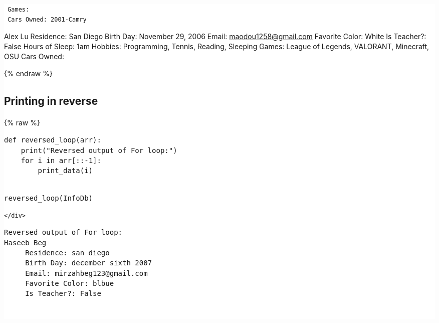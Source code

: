 	 Games: 
	 Cars Owned: 2001-Camry

Alex Lu
	 Residence: San Diego
	 Birth Day: November 29, 2006
	 Email: maodou1258@gmail.com
	 Favorite Color: White
	 Is Teacher?: False
	 Hours of Sleep: 1am
	 Hobbies: Programming, Tennis, Reading, Sleeping
	 Games: League of Legends, VALORANT, Minecraft, OSU
	 Cars Owned: 

</pre>
</div>
</div>

</div>
</div>

</div>
    {% endraw %}

<div class="cell border-box-sizing text_cell rendered"><div class="inner_cell">
<div class="text_cell_render border-box-sizing rendered_html">
<h2 id="Printing-in-reverse">Printing in reverse<a class="anchor-link" href="#Printing-in-reverse"> </a></h2>
</div>
</div>
</div>
    {% raw %}
    
<div class="cell border-box-sizing code_cell rendered">
<div class="input">

<div class="inner_cell">
    <div class="input_area">
<div class=" highlight hl-ipython3"><pre><span></span><span class="k">def</span> <span class="nf">reversed_loop</span><span class="p">(</span><span class="n">arr</span><span class="p">):</span>
    <span class="nb">print</span><span class="p">(</span><span class="s2">&quot;Reversed output of For loop:&quot;</span><span class="p">)</span>
    <span class="k">for</span> <span class="n">i</span> <span class="ow">in</span> <span class="n">arr</span><span class="p">[::</span><span class="o">-</span><span class="mi">1</span><span class="p">]:</span>
        <span class="n">print_data</span><span class="p">(</span><span class="n">i</span><span class="p">)</span>

<span class="n">reversed_loop</span><span class="p">(</span><span class="n">InfoDb</span><span class="p">)</span>
</pre></div>

    </div>
</div>
</div>

<div class="output_wrapper">
<div class="output">

<div class="output_area">

<div class="output_subarea output_stream output_stdout output_text">
<pre>Reversed output of For loop:
Haseeb Beg
	 Residence: san diego
	 Birth Day: december sixth 2007
	 Email: mirzahbeg123@gmail.com
	 Favorite Color: blbue
	 Is Teacher?: False